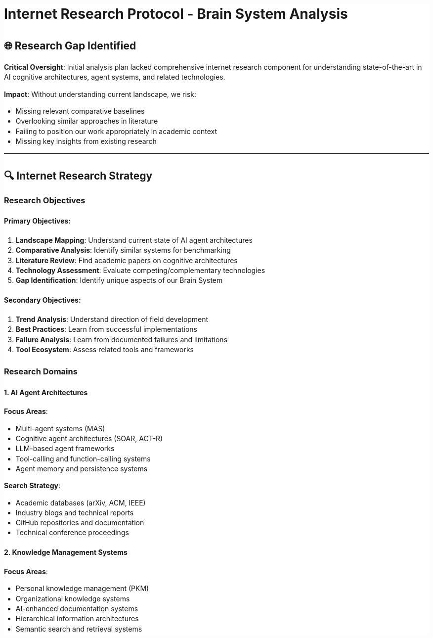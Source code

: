 # Internet Research Protocol - Brain System Analysis

## 🌐 Research Gap Identified

**Critical Oversight**: Initial analysis plan lacked comprehensive internet research component for understanding state-of-the-art in AI cognitive architectures, agent systems, and related technologies.

**Impact**: Without understanding current landscape, we risk:
- Missing relevant comparative baselines
- Overlooking similar approaches in literature
- Failing to position our work appropriately in academic context
- Missing key insights from existing research

---

## 🔍 Internet Research Strategy

### Research Objectives

#### Primary Objectives:
1. **Landscape Mapping**: Understand current state of AI agent architectures
2. **Comparative Analysis**: Identify similar systems for benchmarking
3. **Literature Review**: Find academic papers on cognitive architectures
4. **Technology Assessment**: Evaluate competing/complementary technologies
5. **Gap Identification**: Identify unique aspects of our Brain System

#### Secondary Objectives:
1. **Trend Analysis**: Understand direction of field development
2. **Best Practices**: Learn from successful implementations
3. **Failure Analysis**: Learn from documented failures and limitations
4. **Tool Ecosystem**: Assess related tools and frameworks

### Research Domains

#### 1. AI Agent Architectures
**Focus Areas**:
- Multi-agent systems (MAS)
- Cognitive agent architectures (SOAR, ACT-R)
- LLM-based agent frameworks
- Tool-calling and function-calling systems
- Agent memory and persistence systems

**Search Strategy**:
- Academic databases (arXiv, ACM, IEEE)
- Industry blogs and technical reports
- GitHub repositories and documentation
- Technical conference proceedings

#### 2. Knowledge Management Systems
**Focus Areas**:
- Personal knowledge management (PKM)
- Organizational knowledge systems
- AI-enhanced documentation systems
- Hierarchical information architectures
- Semantic search and retrieval systems
